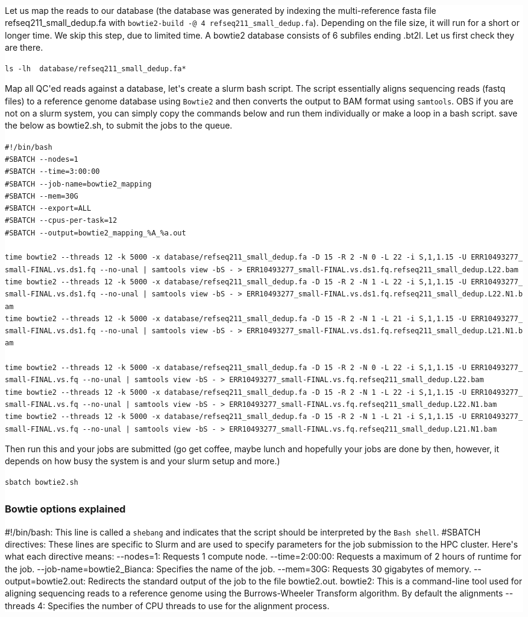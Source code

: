 Let us map the reads to our database (the database was generated by indexing the multi-reference fasta file refseq211_small_dedup.fa with `bowtie2-build -@ 4 refseq211_small_dedup.fa`). Depending on the file size, it will run for a short or longer time. We skip this step, due to limited time. A bowtie2 database consists of 6 subfiles ending .bt2l. Let us first check they are there.

```
ls -lh  database/refseq211_small_dedup.fa*
```

Map all QC'ed reads against a database, let's create a slurm bash script. The script essentially aligns sequencing reads (fastq files) to a reference genome database using `Bowtie2` and then converts the output to BAM format using `samtools`. OBS if you are not on a slurm system, you can simply copy the commands below and run them individually or make a loop in a bash script. save the below as bowtie2.sh, to submit the jobs to the queue. 

```
#!/bin/bash
#SBATCH --nodes=1
#SBATCH --time=3:00:00
#SBATCH --job-name=bowtie2_mapping
#SBATCH --mem=30G
#SBATCH --export=ALL
#SBATCH --cpus-per-task=12
#SBATCH --output=bowtie2_mapping_%A_%a.out

time bowtie2 --threads 12 -k 5000 -x database/refseq211_small_dedup.fa -D 15 -R 2 -N 0 -L 22 -i S,1,1.15 -U ERR10493277_small-FINAL.vs.ds1.fq --no-unal | samtools view -bS - > ERR10493277_small-FINAL.vs.ds1.fq.refseq211_small_dedup.L22.bam
time bowtie2 --threads 12 -k 5000 -x database/refseq211_small_dedup.fa -D 15 -R 2 -N 1 -L 22 -i S,1,1.15 -U ERR10493277_small-FINAL.vs.ds1.fq --no-unal | samtools view -bS - > ERR10493277_small-FINAL.vs.ds1.fq.refseq211_small_dedup.L22.N1.bam 
time bowtie2 --threads 12 -k 5000 -x database/refseq211_small_dedup.fa -D 15 -R 2 -N 1 -L 21 -i S,1,1.15 -U ERR10493277_small-FINAL.vs.ds1.fq --no-unal | samtools view -bS - > ERR10493277_small-FINAL.vs.ds1.fq.refseq211_small_dedup.L21.N1.bam 

time bowtie2 --threads 12 -k 5000 -x database/refseq211_small_dedup.fa -D 15 -R 2 -N 0 -L 22 -i S,1,1.15 -U ERR10493277_small-FINAL.vs.fq --no-unal | samtools view -bS - > ERR10493277_small-FINAL.vs.fq.refseq211_small_dedup.L22.bam 
time bowtie2 --threads 12 -k 5000 -x database/refseq211_small_dedup.fa -D 15 -R 2 -N 1 -L 22 -i S,1,1.15 -U ERR10493277_small-FINAL.vs.fq --no-unal | samtools view -bS - > ERR10493277_small-FINAL.vs.fq.refseq211_small_dedup.L22.N1.bam 
time bowtie2 --threads 12 -k 5000 -x database/refseq211_small_dedup.fa -D 15 -R 2 -N 1 -L 21 -i S,1,1.15 -U ERR10493277_small-FINAL.vs.fq --no-unal | samtools view -bS - > ERR10493277_small-FINAL.vs.fq.refseq211_small_dedup.L21.N1.bam
```
Then run this and your jobs are submitted (go get coffee, maybe lunch and hopefully your jobs are done by then, however, it depends on how busy the system is and your slurm setup and more.) 

```
sbatch bowtie2.sh
```

### Bowtie options explained 
#!/bin/bash: This line is called a `shebang` and indicates that the script should be interpreted by the `Bash shell`.
#SBATCH directives: These lines are specific to Slurm and are used to specify parameters for the job submission to the HPC cluster. Here's what each directive means:
--nodes=1: Requests 1 compute node.
--time=2:00:00: Requests a maximum of 2 hours of runtime for the job.
--job-name=bowtie2_Bianca: Specifies the name of the job.
--mem=30G: Requests 30 gigabytes of memory.
--output=bowtie2.out: Redirects the standard output of the job to the file bowtie2.out.
bowtie2: This is a command-line tool used for aligning sequencing reads to a reference genome using the Burrows-Wheeler Transform algorithm. By default the alignments 
--threads 4: Specifies the number of CPU threads to use for the alignment process.